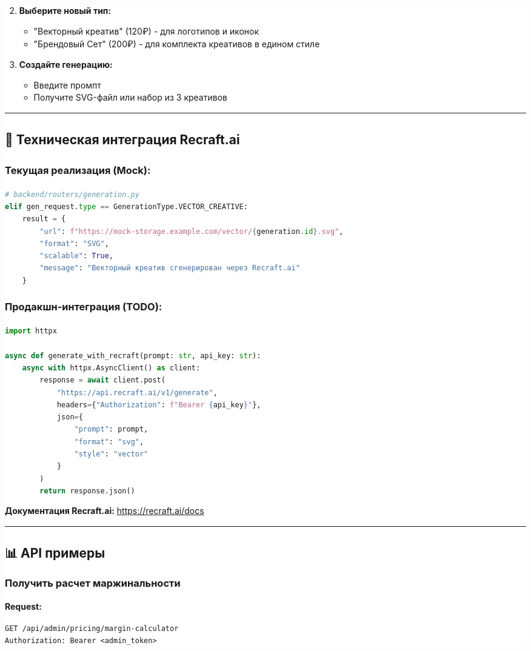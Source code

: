 2. **Выберите новый тип:**
   - "Векторный креатив" (120₽) - для логотипов и иконок
   - "Брендовый Сет" (200₽) - для комплекта креативов в едином стиле

3. **Создайте генерацию:**
   - Введите промпт
   - Получите SVG-файл или набор из 3 креативов

---

## 🔧 Техническая интеграция Recraft.ai

### Текущая реализация (Mock):
```python
# backend/routers/generation.py
elif gen_request.type == GenerationType.VECTOR_CREATIVE:
    result = {
        "url": f"https://mock-storage.example.com/vector/{generation.id}.svg",
        "format": "SVG",
        "scalable": True,
        "message": "Векторный креатив сгенерирован через Recraft.ai"
    }
```

### Продакшн-интеграция (TODO):
```python
import httpx

async def generate_with_recraft(prompt: str, api_key: str):
    async with httpx.AsyncClient() as client:
        response = await client.post(
            "https://api.recraft.ai/v1/generate",
            headers={"Authorization": f"Bearer {api_key}"},
            json={
                "prompt": prompt,
                "format": "svg",
                "style": "vector"
            }
        )
        return response.json()
```

**Документация Recraft.ai:** https://recraft.ai/docs

---

## 📊 API примеры

### Получить расчет маржинальности

**Request:**
```http
GET /api/admin/pricing/margin-calculator
Authorization: Bearer <admin_token>
```
